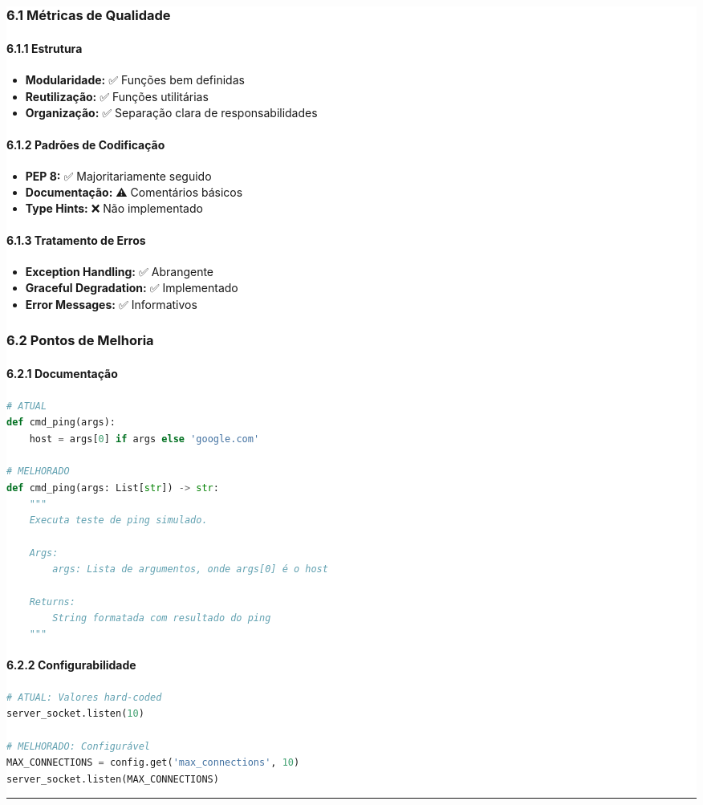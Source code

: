 ### 6.1 Métricas de Qualidade

#### 6.1.1 Estrutura

- **Modularidade:** ✅ Funções bem definidas
- **Reutilização:** ✅ Funções utilitárias
- **Organização:** ✅ Separação clara de responsabilidades

#### 6.1.2 Padrões de Codificação

- **PEP 8:** ✅ Majoritariamente seguido
- **Documentação:** ⚠️ Comentários básicos
- **Type Hints:** ❌ Não implementado

#### 6.1.3 Tratamento de Erros

- **Exception Handling:** ✅ Abrangente
- **Graceful Degradation:** ✅ Implementado
- **Error Messages:** ✅ Informativos

### 6.2 Pontos de Melhoria

#### 6.2.1 Documentação

```python
# ATUAL
def cmd_ping(args):
    host = args[0] if args else 'google.com'

# MELHORADO
def cmd_ping(args: List[str]) -> str:
    """
    Executa teste de ping simulado.

    Args:
        args: Lista de argumentos, onde args[0] é o host

    Returns:
        String formatada com resultado do ping
    """
```

#### 6.2.2 Configurabilidade

```python
# ATUAL: Valores hard-coded
server_socket.listen(10)

# MELHORADO: Configurável
MAX_CONNECTIONS = config.get('max_connections', 10)
server_socket.listen(MAX_CONNECTIONS)
```

---
